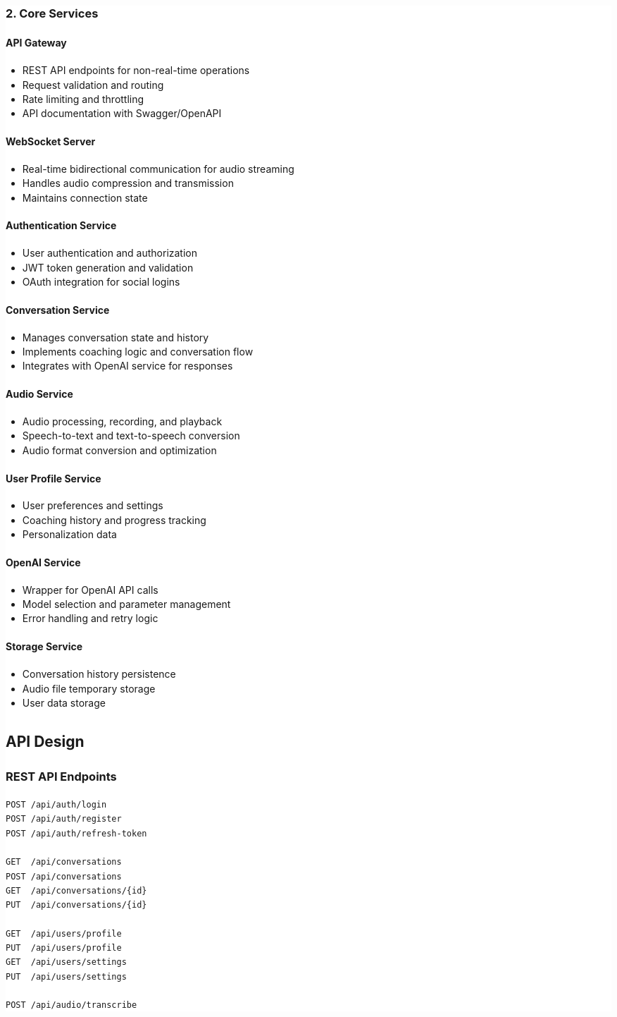 ### 2. Core Services

#### API Gateway
- REST API endpoints for non-real-time operations
- Request validation and routing
- Rate limiting and throttling
- API documentation with Swagger/OpenAPI

#### WebSocket Server
- Real-time bidirectional communication for audio streaming
- Handles audio compression and transmission
- Maintains connection state

#### Authentication Service
- User authentication and authorization
- JWT token generation and validation
- OAuth integration for social logins

#### Conversation Service
- Manages conversation state and history
- Implements coaching logic and conversation flow
- Integrates with OpenAI service for responses

#### Audio Service
- Audio processing, recording, and playback
- Speech-to-text and text-to-speech conversion
- Audio format conversion and optimization

#### User Profile Service
- User preferences and settings
- Coaching history and progress tracking
- Personalization data

#### OpenAI Service
- Wrapper for OpenAI API calls
- Model selection and parameter management
- Error handling and retry logic

#### Storage Service
- Conversation history persistence
- Audio file temporary storage
- User data storage

## API Design

### REST API Endpoints

```
POST /api/auth/login
POST /api/auth/register
POST /api/auth/refresh-token

GET  /api/conversations
POST /api/conversations
GET  /api/conversations/{id}
PUT  /api/conversations/{id}

GET  /api/users/profile
PUT  /api/users/profile
GET  /api/users/settings
PUT  /api/users/settings

POST /api/audio/transcribe
```